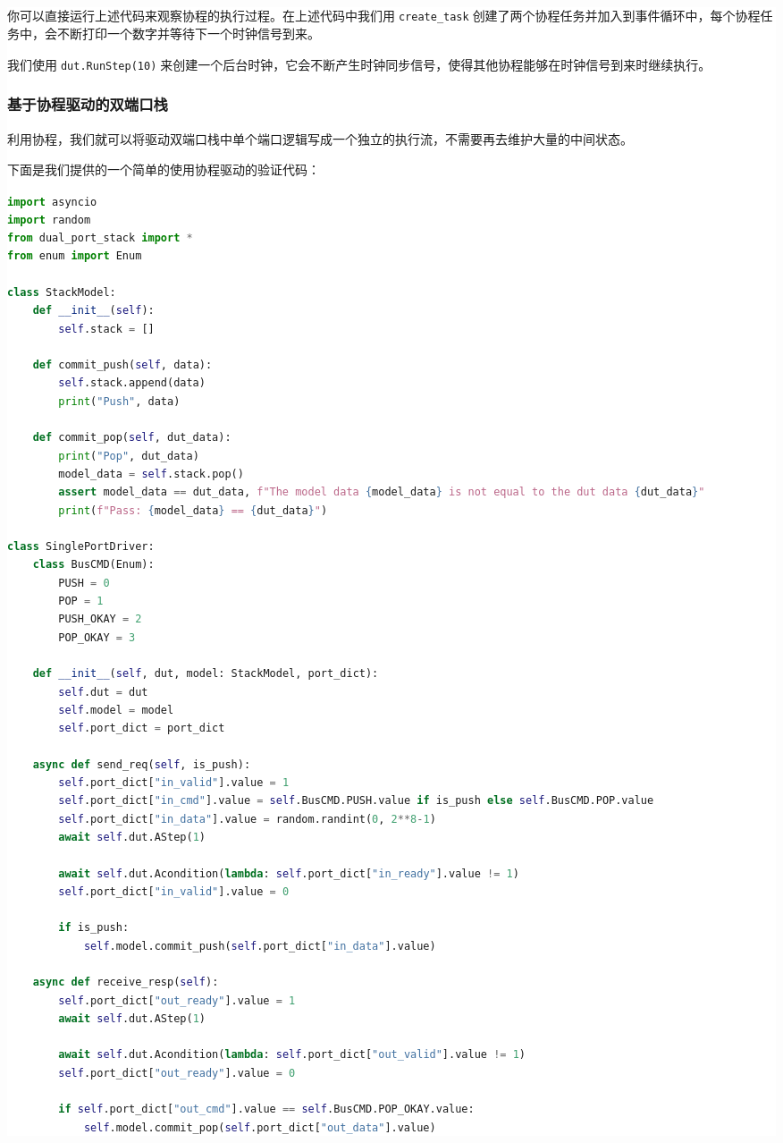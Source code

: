 你可以直接运行上述代码来观察协程的执行过程。在上述代码中我们用 `create_task` 创建了两个协程任务并加入到事件循环中，每个协程任务中，会不断打印一个数字并等待下一个时钟信号到来。

我们使用 `dut.RunStep(10)` 来创建一个后台时钟，它会不断产生时钟同步信号，使得其他协程能够在时钟信号到来时继续执行。

### 基于协程驱动的双端口栈

利用协程，我们就可以将驱动双端口栈中单个端口逻辑写成一个独立的执行流，不需要再去维护大量的中间状态。

下面是我们提供的一个简单的使用协程驱动的验证代码：

```python
import asyncio
import random
from dual_port_stack import *
from enum import Enum

class StackModel:
    def __init__(self):
        self.stack = []

    def commit_push(self, data):
        self.stack.append(data)
        print("Push", data)

    def commit_pop(self, dut_data):
        print("Pop", dut_data)
        model_data = self.stack.pop()
        assert model_data == dut_data, f"The model data {model_data} is not equal to the dut data {dut_data}"
        print(f"Pass: {model_data} == {dut_data}")

class SinglePortDriver:
    class BusCMD(Enum):
        PUSH = 0
        POP = 1
        PUSH_OKAY = 2
        POP_OKAY = 3

    def __init__(self, dut, model: StackModel, port_dict):
        self.dut = dut
        self.model = model
        self.port_dict = port_dict

    async def send_req(self, is_push):
        self.port_dict["in_valid"].value = 1
        self.port_dict["in_cmd"].value = self.BusCMD.PUSH.value if is_push else self.BusCMD.POP.value
        self.port_dict["in_data"].value = random.randint(0, 2**8-1)
        await self.dut.AStep(1)

        await self.dut.Acondition(lambda: self.port_dict["in_ready"].value != 1)
        self.port_dict["in_valid"].value = 0

        if is_push:
            self.model.commit_push(self.port_dict["in_data"].value)

    async def receive_resp(self):
        self.port_dict["out_ready"].value = 1
        await self.dut.AStep(1)

        await self.dut.Acondition(lambda: self.port_dict["out_valid"].value != 1)
        self.port_dict["out_ready"].value = 0

        if self.port_dict["out_cmd"].value == self.BusCMD.POP_OKAY.value:
            self.model.commit_pop(self.port_dict["out_data"].value)
```